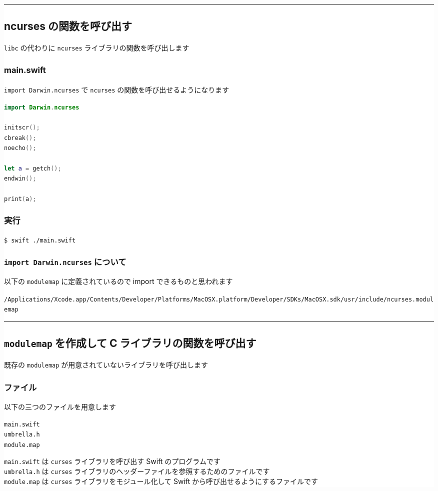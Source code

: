 --------------------------------------------------------------------------------

## ncurses の関数を呼び出す

`libc` の代わりに `ncurses` ライブラリの関数を呼び出します

### main.swift

`import Darwin.ncurses` で `ncurses` の関数を呼び出せるようになります

````swift
import Darwin.ncurses

initscr();
cbreak();
noecho();

let a = getch();
endwin();

print(a);
````

### 実行

````sh
$ swift ./main.swift
````

### `import Darwin.ncurses` について

以下の `modulemap` に定義されているので import できるものと思われます

````
/Applications/Xcode.app/Contents/Developer/Platforms/MacOSX.platform/Developer/SDKs/MacOSX.sdk/usr/include/ncurses.modulemap
````

--------------------------------------------------------------------------------

## `modulemap` を作成して C ライブラリの関数を呼び出す

既存の `modulemap` が用意されていないライブラリを呼び出します

### ファイル

以下の三つのファイルを用意します

````
main.swift
umbrella.h
module.map
````

`main.swift` は `curses` ライブラリを呼び出す Swift のプログラムです  
`umbrella.h` は `curses` ライブラリのヘッダーファイルを参照するためのファイルです  
`module.map` は `curses` ライブラリをモジュール化して Swift から呼び出せるようにするファイルです  
